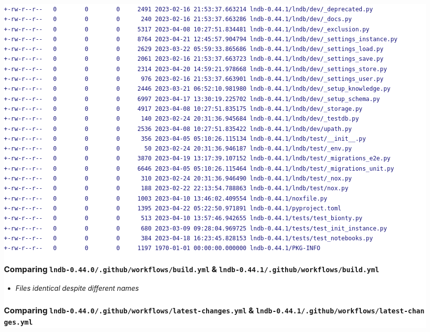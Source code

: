 ```diff
+-rw-r--r--   0        0        0     2491 2023-02-16 21:53:37.663214 lndb-0.44.1/lndb/dev/_deprecated.py
+-rw-r--r--   0        0        0      240 2023-02-16 21:53:37.663286 lndb-0.44.1/lndb/dev/_docs.py
+-rw-r--r--   0        0        0     5317 2023-04-08 10:27:51.834481 lndb-0.44.1/lndb/dev/_exclusion.py
+-rw-r--r--   0        0        0     8764 2023-04-21 12:45:57.904794 lndb-0.44.1/lndb/dev/_settings_instance.py
+-rw-r--r--   0        0        0     2629 2023-03-22 05:59:33.865686 lndb-0.44.1/lndb/dev/_settings_load.py
+-rw-r--r--   0        0        0     2061 2023-02-16 21:53:37.663723 lndb-0.44.1/lndb/dev/_settings_save.py
+-rw-r--r--   0        0        0     2314 2023-04-20 14:59:21.978668 lndb-0.44.1/lndb/dev/_settings_store.py
+-rw-r--r--   0        0        0      976 2023-02-16 21:53:37.663901 lndb-0.44.1/lndb/dev/_settings_user.py
+-rw-r--r--   0        0        0     2446 2023-03-21 06:52:10.981980 lndb-0.44.1/lndb/dev/_setup_knowledge.py
+-rw-r--r--   0        0        0     6997 2023-04-17 13:30:19.225702 lndb-0.44.1/lndb/dev/_setup_schema.py
+-rw-r--r--   0        0        0     4917 2023-04-08 10:27:51.835175 lndb-0.44.1/lndb/dev/_storage.py
+-rw-r--r--   0        0        0      140 2023-02-24 20:31:36.945684 lndb-0.44.1/lndb/dev/_testdb.py
+-rw-r--r--   0        0        0     2536 2023-04-08 10:27:51.835422 lndb-0.44.1/lndb/dev/upath.py
+-rw-r--r--   0        0        0      356 2023-04-05 05:10:26.115134 lndb-0.44.1/lndb/test/__init__.py
+-rw-r--r--   0        0        0       50 2023-02-24 20:31:36.946187 lndb-0.44.1/lndb/test/_env.py
+-rw-r--r--   0        0        0     3870 2023-04-19 13:17:39.107152 lndb-0.44.1/lndb/test/_migrations_e2e.py
+-rw-r--r--   0        0        0     6646 2023-04-05 05:10:26.115464 lndb-0.44.1/lndb/test/_migrations_unit.py
+-rw-r--r--   0        0        0      310 2023-02-24 20:31:36.946490 lndb-0.44.1/lndb/test/_nox.py
+-rw-r--r--   0        0        0      188 2023-02-22 22:13:54.788863 lndb-0.44.1/lndb/test/nox.py
+-rw-r--r--   0        0        0     1003 2023-04-10 13:46:02.409554 lndb-0.44.1/noxfile.py
+-rw-r--r--   0        0        0     1395 2023-04-22 05:22:50.971891 lndb-0.44.1/pyproject.toml
+-rw-r--r--   0        0        0      513 2023-04-10 13:57:46.942655 lndb-0.44.1/tests/test_bionty.py
+-rw-r--r--   0        0        0      680 2023-03-09 09:28:04.969725 lndb-0.44.1/tests/test_init_instance.py
+-rw-r--r--   0        0        0      384 2023-04-18 16:23:45.828153 lndb-0.44.1/tests/test_notebooks.py
+-rw-r--r--   0        0        0     1197 1970-01-01 00:00:00.000000 lndb-0.44.1/PKG-INFO
```

### Comparing `lndb-0.44.0/.github/workflows/build.yml` & `lndb-0.44.1/.github/workflows/build.yml`

 * *Files identical despite different names*

### Comparing `lndb-0.44.0/.github/workflows/latest-changes.yml` & `lndb-0.44.1/.github/workflows/latest-changes.yml`
